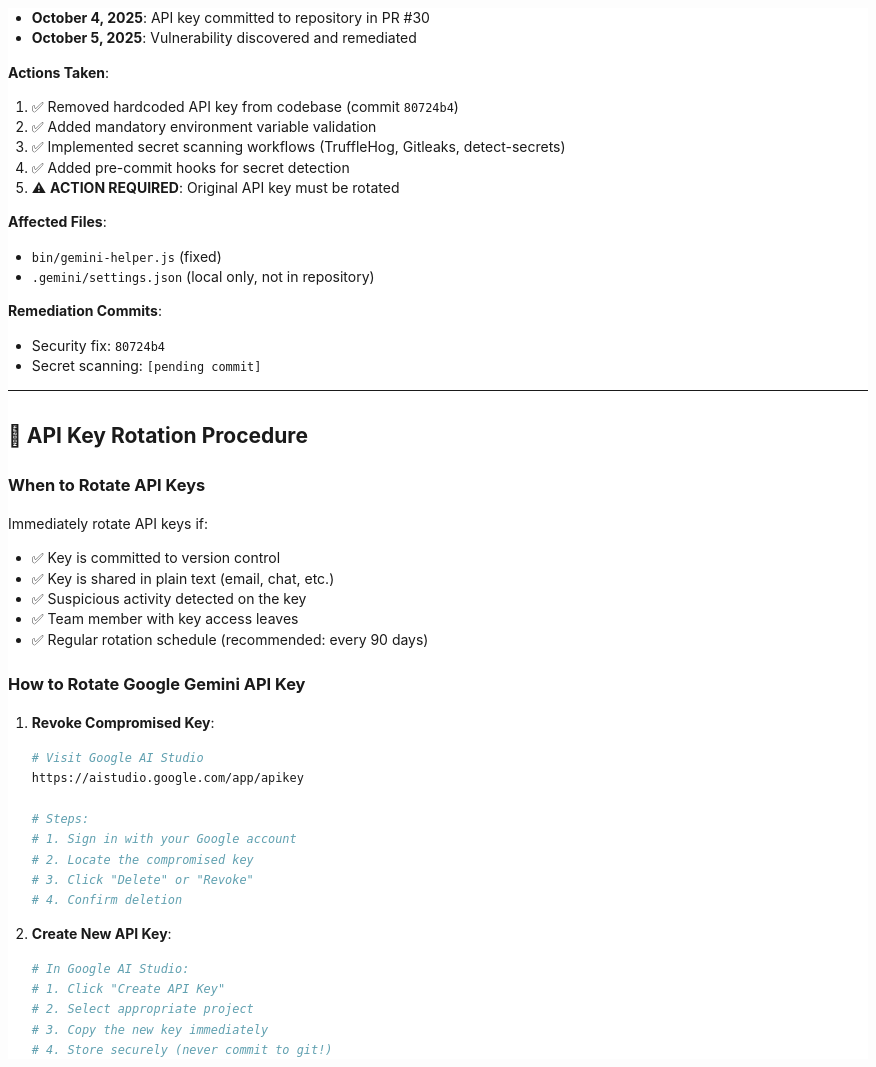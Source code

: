 - **October 4, 2025**: API key committed to repository in PR #30
- **October 5, 2025**: Vulnerability discovered and remediated

**Actions Taken**:

1. ✅ Removed hardcoded API key from codebase (commit `80724b4`)
2. ✅ Added mandatory environment variable validation
3. ✅ Implemented secret scanning workflows (TruffleHog, Gitleaks, detect-secrets)
4. ✅ Added pre-commit hooks for secret detection
5. ⚠️ **ACTION REQUIRED**: Original API key must be rotated

**Affected Files**:

- `bin/gemini-helper.js` (fixed)
- `.gemini/settings.json` (local only, not in repository)

**Remediation Commits**:

- Security fix: `80724b4`
- Secret scanning: `[pending commit]`

---

## 🔑 API Key Rotation Procedure

### When to Rotate API Keys

Immediately rotate API keys if:

- ✅ Key is committed to version control
- ✅ Key is shared in plain text (email, chat, etc.)
- ✅ Suspicious activity detected on the key
- ✅ Team member with key access leaves
- ✅ Regular rotation schedule (recommended: every 90 days)

### How to Rotate Google Gemini API Key

1. **Revoke Compromised Key**:

   ```bash
   # Visit Google AI Studio
   https://aistudio.google.com/app/apikey

   # Steps:
   # 1. Sign in with your Google account
   # 2. Locate the compromised key
   # 3. Click "Delete" or "Revoke"
   # 4. Confirm deletion
   ```

2. **Create New API Key**:

   ```bash
   # In Google AI Studio:
   # 1. Click "Create API Key"
   # 2. Select appropriate project
   # 3. Copy the new key immediately
   # 4. Store securely (never commit to git!)
   ```
